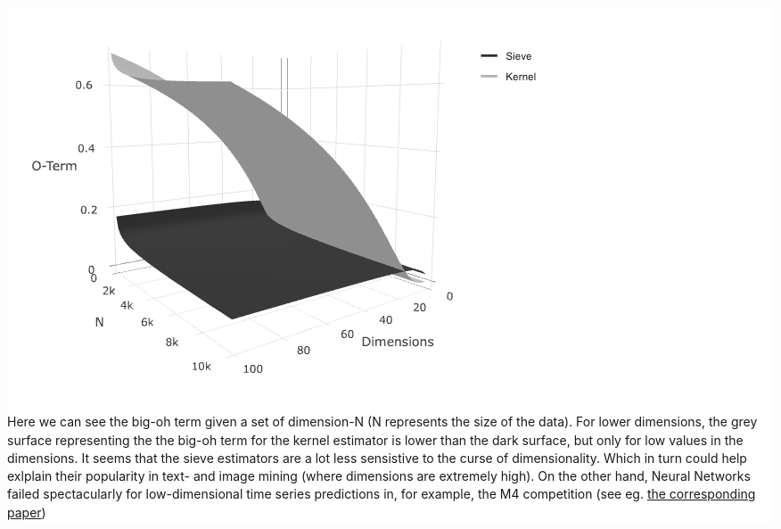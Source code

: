 ![Fig 2. Convergence Rate](/assets/img/graph_conv.png)

Here we can see the big-oh term given a set of dimension-N (N represents the size of the data). For lower dimensions, the grey surface representing the the big-oh term for the kernel estimator is lower than the dark surface, but only for low values in the dimensions. It seems that the sieve estimators are a lot less sensistive to the curse of dimensionality. Which in turn could help exlplain their popularity in text- and image mining (where dimensions are extremely high). On the other hand, Neural Networks failed spectacularly for low-dimensional time series predictions in, for example, the M4 competition (see eg. [the corresponding paper](https://doi.org/10.1016/j.ijforecast.2019.04.014))




